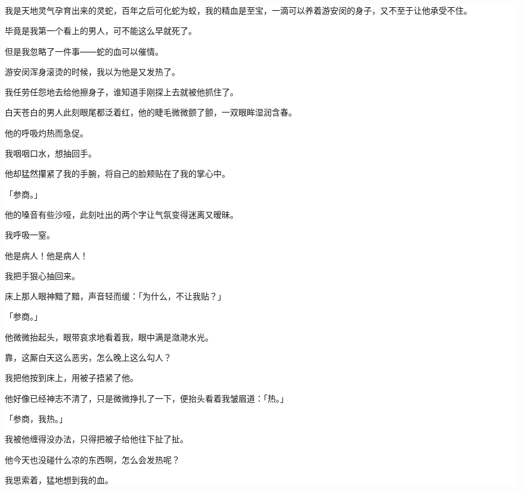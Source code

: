 
我是天地灵气孕育出来的灵蛇，百年之后可化蛇为蛟，我的精血是至宝，一滴可以养着游安闵的身子，又不至于让他承受不住。


毕竟是我第一个看上的男人，可不能这么早就死了。


但是我忽略了一件事——蛇的血可以催情。


游安闵浑身滚烫的时候，我以为他是又发热了。


我任劳任怨地去给他擦身子，谁知道手刚探上去就被他抓住了。


白天苍白的男人此刻眼尾都泛着红，他的睫毛微微颤了颤，一双眼眸湿润含春。


他的呼吸灼热而急促。


我咽咽口水，想抽回手。


他却猛然攥紧了我的手腕，将自己的脸颊贴在了我的掌心中。


「参商。」


他的嗓音有些沙哑，此刻吐出的两个字让气氛变得迷离又暧昧。


我呼吸一窒。


他是病人！他是病人！


我把手狠心抽回来。


床上那人眼神黯了黯，声音轻而缓：「为什么，不让我贴？」



「参商。」


他微微抬起头，眼带哀求地看着我，眼中满是潋滟水光。


靠，这厮白天这么恶劣，怎么晚上这么勾人？


我把他按到床上，用被子捂紧了他。


他好像已经神志不清了，只是微微挣扎了一下，便抬头看着我皱眉道：「热。」


「参商，我热。」


我被他缠得没办法，只得把被子给他往下扯了扯。


他今天也没碰什么凉的东西啊，怎么会发热呢？


我思索着，猛地想到我的血。
